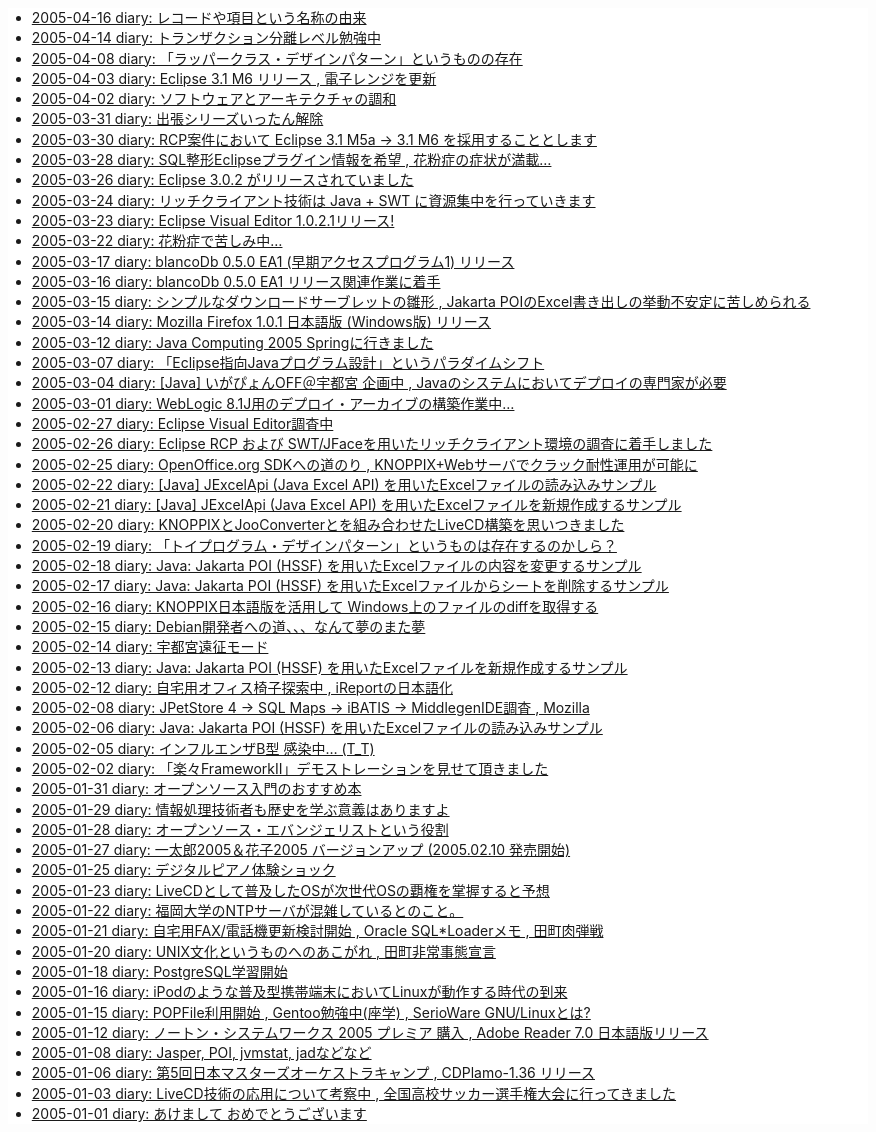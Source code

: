 * [2005-04-16 diary: レコードや項目という名称の由来](ig050416.html)
* [2005-04-14 diary: トランザクション分離レベル勉強中](ig050414.html)
* [2005-04-08 diary: 「ラッパークラス・デザインパターン」というものの存在](ig050408.html)
* [2005-04-03 diary: Eclipse 3.1 M6 リリース , 電子レンジを更新](ig050403.html)
* [2005-04-02 diary: ソフトウェアとアーキテクチャの調和](ig050402.html)
* [2005-03-31 diary: 出張シリーズいったん解除](ig050331.html)
* [2005-03-30 diary: RCP案件において Eclipse 3.1 M5a → 3.1 M6 を採用することとします](ig050330.html)
* [2005-03-28 diary: SQL整形Eclipseプラグイン情報を希望 , 花粉症の症状が満載…](ig050328.html)
* [2005-03-26 diary: Eclipse 3.0.2 がリリースされていました](ig050326.html)
* [2005-03-24 diary: リッチクライアント技術は Java + SWT に資源集中を行っていきます](ig050324.html)
* [2005-03-23 diary: Eclipse Visual Editor 1.0.2.1リリース!](ig050323.html)
* [2005-03-22 diary: 花粉症で苦しみ中…](ig050322.html)
* [2005-03-17 diary: blancoDb 0.5.0 EA1 (早期アクセスプログラム1) リリース](ig050317.html)
* [2005-03-16 diary: blancoDb 0.5.0 EA1 リリース関連作業に着手](ig050316.html)
* [2005-03-15 diary: シンプルなダウンロードサーブレットの雛形 , Jakarta POIのExcel書き出しの挙動不安定に苦しめられる](ig050315.html)
* [2005-03-14 diary: Mozilla Firefox 1.0.1 日本語版 (Windows版) リリース](ig050314.html)
* [2005-03-12 diary: Java Computing 2005 Springに行きました](ig050312.html)
* [2005-03-07 diary: 「Eclipse指向Javaプログラム設計」というパラダイムシフト](ig050307.html)
* [2005-03-04 diary: [Java] いがぴょんOFF＠宇都宮 企画中 , Javaのシステムにおいてデプロイの専門家が必要](ig050304.html)
* [2005-03-01 diary: WebLogic 8.1J用のデプロイ・アーカイブの構築作業中…](ig050301.html)
* [2005-02-27 diary: Eclipse Visual Editor調査中](ig050227.html)
* [2005-02-26 diary: Eclipse RCP および SWT/JFaceを用いたリッチクライアント環境の調査に着手しました](ig050226.html)
* [2005-02-25 diary: OpenOffice.org SDKへの道のり , KNOPPIX+Webサーバでクラック耐性運用が可能に](ig050225.html)
* [2005-02-22 diary: [Java] JExcelApi (Java Excel API) を用いたExcelファイルの読み込みサンプル](ig050222.html)
* [2005-02-21 diary: [Java] JExcelApi (Java Excel API) を用いたExcelファイルを新規作成するサンプル](ig050221.html)
* [2005-02-20 diary: KNOPPIXとJooConverterとを組み合わせたLiveCD構築を思いつきました](ig050220.html)
* [2005-02-19 diary: 「トイプログラム・デザインパターン」というものは存在するのかしら？](ig050219.html)
* [2005-02-18 diary: Java: Jakarta POI (HSSF) を用いたExcelファイルの内容を変更するサンプル](ig050218.html)
* [2005-02-17 diary: Java: Jakarta POI (HSSF) を用いたExcelファイルからシートを削除するサンプル](ig050217.html)
* [2005-02-16 diary: KNOPPIX日本語版を活用して Windows上のファイルのdiffを取得する](ig050216.html)
* [2005-02-15 diary: Debian開発者への道、、、なんて夢のまた夢](ig050215.html)
* [2005-02-14 diary: 宇都宮遠征モード](ig050214.html)
* [2005-02-13 diary: Java: Jakarta POI (HSSF) を用いたExcelファイルを新規作成するサンプル](ig050213.html)
* [2005-02-12 diary: 自宅用オフィス椅子探索中 , iReportの日本語化](ig050212.html)
* [2005-02-08 diary: JPetStore 4 → SQL Maps → iBATIS → MiddlegenIDE調査 , Mozilla](ig050208.html)
* [2005-02-06 diary: Java: Jakarta POI (HSSF) を用いたExcelファイルの読み込みサンプル](ig050206.html)
* [2005-02-05 diary: インフルエンザB型 感染中… (T_T)](ig050205.html)
* [2005-02-02 diary: 「楽々FrameworkII」デモストレーションを見せて頂きました](ig050202.html)
* [2005-01-31 diary: オープンソース入門のおすすめ本](ig050131.html)
* [2005-01-29 diary: 情報処理技術者も歴史を学ぶ意義はありますよ](ig050129.html)
* [2005-01-28 diary: オープンソース・エバンジェリストという役割](ig050128.html)
* [2005-01-27 diary: 一太郎2005＆花子2005 バージョンアップ (2005.02.10 発売開始)](ig050127.html)
* [2005-01-25 diary: デジタルピアノ体験ショック](ig050125.html)
* [2005-01-23 diary: LiveCDとして普及したOSが次世代OSの覇権を掌握すると予想](ig050123.html)
* [2005-01-22 diary: 福岡大学のNTPサーバが混雑しているとのこと。](ig050122.html)
* [2005-01-21 diary: 自宅用FAX/電話機更新検討開始 , Oracle SQL*Loaderメモ , 田町肉弾戦](ig050121.html)
* [2005-01-20 diary: UNIX文化というものへのあこがれ , 田町非常事態宣言](ig050120.html)
* [2005-01-18 diary: PostgreSQL学習開始](ig050118.html)
* [2005-01-16 diary: iPodのような普及型携帯端末においてLinuxが動作する時代の到来](ig050116.html)
* [2005-01-15 diary: POPFile利用開始 , Gentoo勉強中(座学) , SerioWare GNU/Linuxとは?](ig050115.html)
* [2005-01-12 diary: ノートン・システムワークス 2005 プレミア 購入 , Adobe Reader 7.0 日本語版リリース](ig050112.html)
* [2005-01-08 diary: Jasper, POI, jvmstat, jadなどなど](ig050108.html)
* [2005-01-06 diary: 第5回日本マスターズオーケストラキャンプ , CDPlamo-1.36 リリース](ig050106.html)
* [2005-01-03 diary: LiveCD技術の応用について考察中 , 全国高校サッカー選手権大会に行ってきました](ig050103.html)
* [2005-01-01 diary: あけまして おめでとうございます](ig050101.html)
